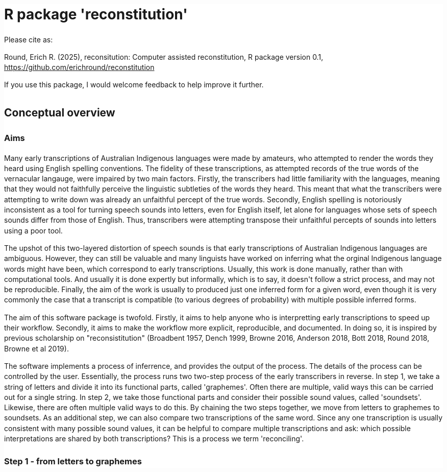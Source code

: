 # R package 'reconstitution'

Please cite as:

Round, Erich R. (2025), reconsitution: Computer assisted reconstitution, R package version 0.1, https://github.com/erichround/reconstitution

If you use this package, I would welcome feedback to help improve it further.


## Conceptual overview

### Aims

Many early transcriptions of Australian Indigenous languages were made by amateurs, who attempted to render the words they heard using English spelling conventions. The fidelity of these transcriptions, as attempted records of the true words of the vernacular langauge, were impaired by two main factors. Firstly, the transcribers had little familiarity with the languages, meaning that they would not faithfully perceive the linguistic subtleties of the words they heard. This meant that what the transcribers were attempting to write down was already an unfaithful percept of the true words. Secondly, English spelling is notoriously inconsistent as a tool for turning speech sounds into letters, even for English itself, let alone for languages whose sets of speech sounds differ from those of English. Thus, transcribers were attempting transpose their unfaithful percepts of sounds into letters using a poor tool. 

The upshot of this two-layered distortion of speech sounds is that early transcriptions of Australian Indigenous languages are ambiguous. However, they can still be valuable and many linguists have worked on inferring what the orginal Indigenous language words might have been, which correspond to early transcriptions. Usually, this work is done manually, rather than with computational tools. And usually it is done expertly but informally, which is to say, it doesn't follow a strict process, and may not be reproducible. Finally, the aim of the work is usually to produced just one inferred form for a given word, even though it is very commonly the case that a transcript is compatible (to various degrees of probability) with multiple possible inferred forms. 

The aim of this software package is twofold. Firstly, it aims to help anyone who is interpretting early transcriptions to speed up their workflow. Secondly, it aims to make the workflow more explicit, reproducible, and documented. In doing so, it is inspired by previous scholarship on "reconsistitution" (Broadbent 1957, Dench 1999, Browne 2016, Anderson 2018, Bott 2018, Round 2018, Browne et al 2019).

The software implements a process of inferrence, and provides the output of the process. The details of the process can be controlled by the user. Essentially, the process runs two two-step process of the early transcribers in reverse. In step 1, we take a string of letters and divide it into its functional parts, called 'graphemes'. Often there are multiple, valid ways this can be carried out for a single string. In step 2, we take those functional parts and consider their possible sound values, called 'soundsets'. Likewise, there are often multiple valid ways to do this. By chaining the two steps together, we move from letters to graphemes to soundsets. As an additional step, we can also compare two transcriptions of the same word. Since any one transcription is usually consistent with many possible sound values, it can be helpful to compare multiple transcriptions and ask: which possible interpretations are shared by both transcriptions? This is a process we term 'reconciling'.

### Step 1 - from letters to graphemes

